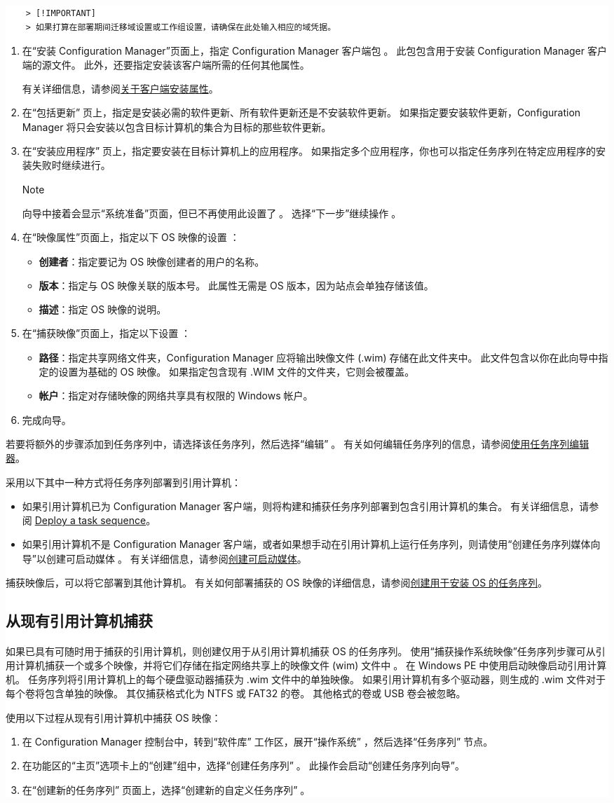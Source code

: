         > [!IMPORTANT]  
        > 如果打算在部署期间迁移域设置或工作组设置，请确保在此处输入相应的域凭据。  

1. 在“安装 Configuration Manager”页面上，指定 Configuration Manager 客户端包  。 此包包含用于安装 Configuration Manager 客户端的源文件。 此外，还要指定安装该客户端所需的任何其他属性。  

    有关详细信息，请参阅[关于客户端安装属性](../../core/clients/deploy/about-client-installation-properties.md)。

1. 在“包括更新”  页上，指定是安装必需的软件更新、所有软件更新还是不安装软件更新。 如果指定要安装软件更新，Configuration Manager 将只会安装以包含目标计算机的集合为目标的那些软件更新。  

1. 在“安装应用程序”  页上，指定要安装在目标计算机上的应用程序。 如果指定多个应用程序，你也可以指定任务序列在特定应用程序的安装失败时继续进行。  

    > [!NOTE]
    > 向导中接着会显示“系统准备”页面，但已不再使用此设置了  。 选择“下一步”继续操作  。

1. 在“映像属性”页面上，指定以下 OS 映像的设置  ：

    - **创建者**：指定要记为 OS 映像创建者的用户的名称。  

    - **版本**：指定与 OS 映像关联的版本号。 此属性无需是 OS 版本，因为站点会单独存储该值。

    - **描述**：指定 OS 映像的说明。  

1. 在“捕获映像”页面上，指定以下设置  ：

    - **路径**：指定共享网络文件夹，Configuration Manager 应将输出映像文件 (.wim) 存储在此文件夹中。 此文件包含以你在此向导中指定的设置为基础的 OS 映像。 如果指定包含现有 .WIM 文件的文件夹，它则会被覆盖。  

    - **帐户**：指定对存储映像的网络共享具有权限的 Windows 帐户。  

1. 完成向导。  

若要将额外的步骤添加到任务序列中，请选择该任务序列，然后选择“编辑”  。 有关如何编辑任务序列的信息，请参阅[使用任务序列编辑器](../understand/task-sequence-editor.md)。  

采用以下其中一种方式将任务序列部署到引用计算机：  

- 如果引用计算机已为 Configuration Manager 客户端，则将构建和捕获任务序列部署到包含引用计算机的集合。 有关详细信息，请参阅 [Deploy a task sequence](deploy-a-task-sequence.md)。

- 如果引用计算机不是 Configuration Manager 客户端，或者如果想手动在引用计算机上运行任务序列，则请使用“创建任务序列媒体向导”以创建可启动媒体  。 有关详细信息，请参阅[创建可启动媒体](create-bootable-media.md)。  

捕获映像后，可以将它部署到其他计算机。 有关如何部署捕获的 OS 映像的详细信息，请参阅[创建用于安装 OS 的任务序列](create-a-task-sequence-to-install-an-operating-system.md)。  

## <a name="capture-from-an-existing-reference-computer"></a><a name="BKMK_CaptureExistingRefComputer"></a> 从现有引用计算机捕获

如果已具有可随时用于捕获的引用计算机，则创建仅用于从引用计算机捕获 OS 的任务序列。 使用“捕获操作系统映像”任务序列步骤可从引用计算机捕获一个或多个映像，并将它们存储在指定网络共享上的映像文件 (wim) 文件中  。 在 Windows PE 中使用启动映像启动引用计算机。 任务序列将引用计算机上的每个硬盘驱动器捕获为 .wim 文件中的单独映像。 如果引用计算机有多个驱动器，则生成的 .wim 文件对于每个卷将包含单独的映像。 其仅捕获格式化为 NTFS 或 FAT32 的卷。 其他格式的卷或 USB 卷会被忽略。  

使用以下过程从现有引用计算机中捕获 OS 映像：

1. 在 Configuration Manager 控制台中，转到“软件库”  工作区，展开“操作系统”  ，然后选择“任务序列”  节点。  

1. 在功能区的“主页”选项卡上的“创建”组中，选择“创建任务序列”    。 此操作会启动“创建任务序列向导”。  

1. 在“创建新的任务序列”  页面上，选择“创建新的自定义任务序列”  。  
